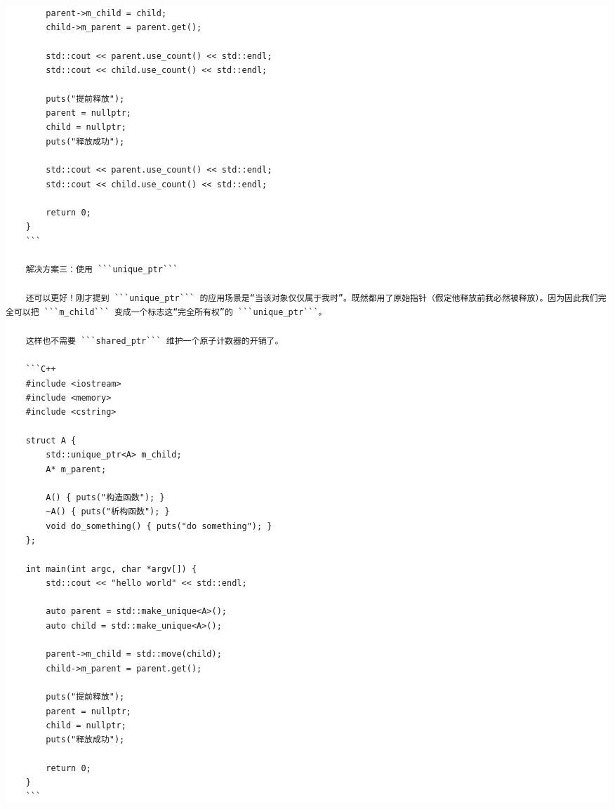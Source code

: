             parent->m_child = child;
            child->m_parent = parent.get();

            std::cout << parent.use_count() << std::endl;
            std::cout << child.use_count() << std::endl;

            puts("提前释放");
            parent = nullptr;
            child = nullptr;
            puts("释放成功");

            std::cout << parent.use_count() << std::endl;
            std::cout << child.use_count() << std::endl;

            return 0;
        }
        ```

        解决方案三：使用 ```unique_ptr```

        还可以更好！刚才提到 ```unique_ptr``` 的应用场景是“当该对象仅仅属于我时”。既然都用了原始指针（假定他释放前我必然被释放）。因为因此我们完全可以把 ```m_child``` 变成一个标志这“完全所有权”的 ```unique_ptr```。

        这样也不需要 ```shared_ptr``` 维护一个原子计数器的开销了。

        ```C++
        #include <iostream>
        #include <memory>
        #include <cstring>

        struct A {
            std::unique_ptr<A> m_child;
            A* m_parent;

            A() { puts("构造函数"); }
            ~A() { puts("析构函数"); }
            void do_something() { puts("do something"); }
        };

        int main(int argc, char *argv[]) {
            std::cout << "hello world" << std::endl;

            auto parent = std::make_unique<A>();
            auto child = std::make_unique<A>();

            parent->m_child = std::move(child);
            child->m_parent = parent.get();

            puts("提前释放");
            parent = nullptr;
            child = nullptr;
            puts("释放成功");

            return 0;
        }
        ```
